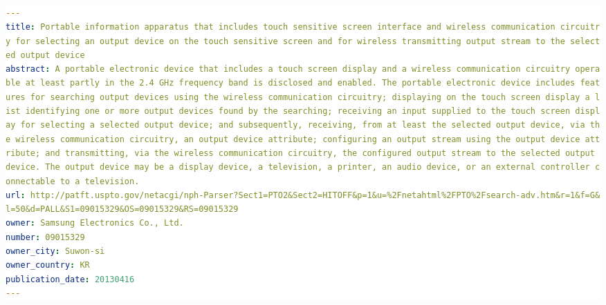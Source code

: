 ```yaml
---
title: Portable information apparatus that includes touch sensitive screen interface and wireless communication circuitry for selecting an output device on the touch sensitive screen and for wireless transmitting output stream to the selected output device
abstract: A portable electronic device that includes a touch screen display and a wireless communication circuitry operable at least partly in the 2.4 GHz frequency band is disclosed and enabled. The portable electronic device includes features for searching output devices using the wireless communication circuitry; displaying on the touch screen display a list identifying one or more output devices found by the searching; receiving an input supplied to the touch screen display for selecting a selected output device; and subsequently, receiving, from at least the selected output device, via the wireless communication circuitry, an output device attribute; configuring an output stream using the output device attribute; and transmitting, via the wireless communication circuitry, the configured output stream to the selected output device. The output device may be a display device, a television, a printer, an audio device, or an external controller connectable to a television.
url: http://patft.uspto.gov/netacgi/nph-Parser?Sect1=PTO2&Sect2=HITOFF&p=1&u=%2Fnetahtml%2FPTO%2Fsearch-adv.htm&r=1&f=G&l=50&d=PALL&S1=09015329&OS=09015329&RS=09015329
owner: Samsung Electronics Co., Ltd.
number: 09015329
owner_city: Suwon-si
owner_country: KR
publication_date: 20130416
---
```

